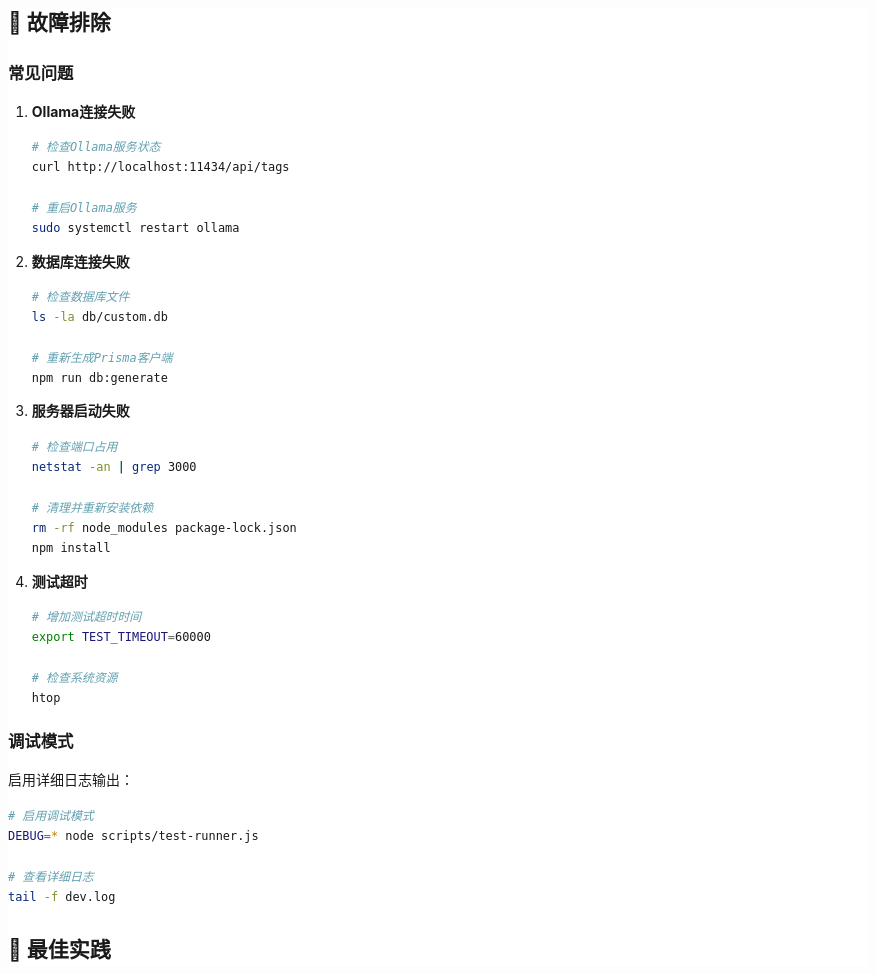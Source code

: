 ## 🔧 故障排除

### 常见问题

1. **Ollama连接失败**
   ```bash
   # 检查Ollama服务状态
   curl http://localhost:11434/api/tags
   
   # 重启Ollama服务
   sudo systemctl restart ollama
   ```

2. **数据库连接失败**
   ```bash
   # 检查数据库文件
   ls -la db/custom.db
   
   # 重新生成Prisma客户端
   npm run db:generate
   ```

3. **服务器启动失败**
   ```bash
   # 检查端口占用
   netstat -an | grep 3000
   
   # 清理并重新安装依赖
   rm -rf node_modules package-lock.json
   npm install
   ```

4. **测试超时**
   ```bash
   # 增加测试超时时间
   export TEST_TIMEOUT=60000
   
   # 检查系统资源
   htop
   ```

### 调试模式

启用详细日志输出：
```bash
# 启用调试模式
DEBUG=* node scripts/test-runner.js

# 查看详细日志
tail -f dev.log
```

## 🎯 最佳实践
